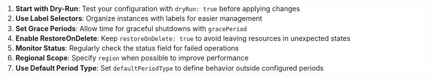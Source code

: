 1. **Start with Dry-Run**: Test your configuration with `dryRun: true` before applying changes
2. **Use Label Selectors**: Organize instances with labels for easier management
3. **Set Grace Periods**: Allow time for graceful shutdowns with `gracePeriod`
4. **Enable RestoreOnDelete**: Keep `restoreOnDelete: true` to avoid leaving resources in unexpected states
5. **Monitor Status**: Regularly check the status field for failed operations
6. **Regional Scope**: Specify `region` when possible to improve performance
7. **Use Default Period Type**: Set `defaultPeriodType` to define behavior outside configured periods
